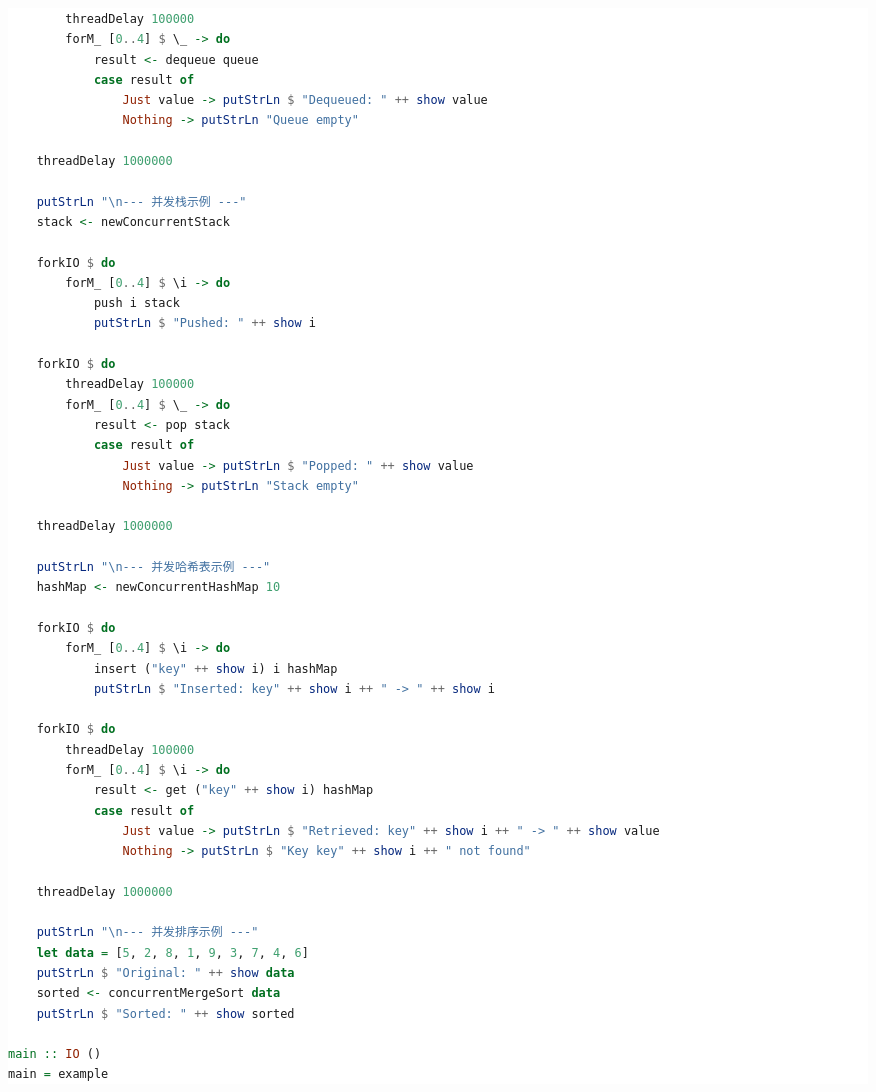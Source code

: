 ```haskell
        threadDelay 100000
        forM_ [0..4] $ \_ -> do
            result <- dequeue queue
            case result of
                Just value -> putStrLn $ "Dequeued: " ++ show value
                Nothing -> putStrLn "Queue empty"
    
    threadDelay 1000000
    
    putStrLn "\n--- 并发栈示例 ---"
    stack <- newConcurrentStack
    
    forkIO $ do
        forM_ [0..4] $ \i -> do
            push i stack
            putStrLn $ "Pushed: " ++ show i
    
    forkIO $ do
        threadDelay 100000
        forM_ [0..4] $ \_ -> do
            result <- pop stack
            case result of
                Just value -> putStrLn $ "Popped: " ++ show value
                Nothing -> putStrLn "Stack empty"
    
    threadDelay 1000000
    
    putStrLn "\n--- 并发哈希表示例 ---"
    hashMap <- newConcurrentHashMap 10
    
    forkIO $ do
        forM_ [0..4] $ \i -> do
            insert ("key" ++ show i) i hashMap
            putStrLn $ "Inserted: key" ++ show i ++ " -> " ++ show i
    
    forkIO $ do
        threadDelay 100000
        forM_ [0..4] $ \i -> do
            result <- get ("key" ++ show i) hashMap
            case result of
                Just value -> putStrLn $ "Retrieved: key" ++ show i ++ " -> " ++ show value
                Nothing -> putStrLn $ "Key key" ++ show i ++ " not found"
    
    threadDelay 1000000
    
    putStrLn "\n--- 并发排序示例 ---"
    let data = [5, 2, 8, 1, 9, 3, 7, 4, 6]
    putStrLn $ "Original: " ++ show data
    sorted <- concurrentMergeSort data
    putStrLn $ "Sorted: " ++ show sorted

main :: IO ()
main = example
```

